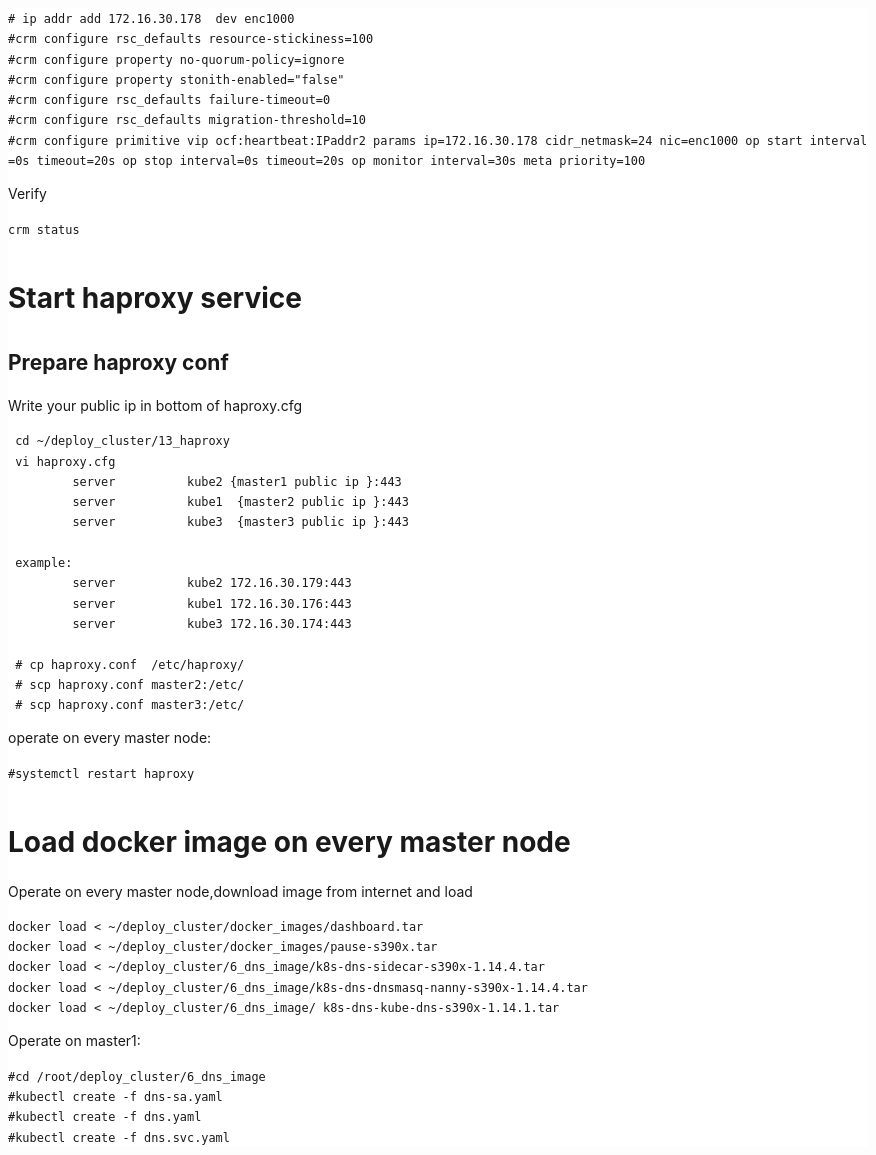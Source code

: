 ```
# ip addr add 172.16.30.178  dev enc1000
#crm configure rsc_defaults resource-stickiness=100
#crm configure property no-quorum-policy=ignore
#crm configure property stonith-enabled="false"
#crm configure rsc_defaults failure-timeout=0
#crm configure rsc_defaults migration-threshold=10
#crm configure primitive vip ocf:heartbeat:IPaddr2 params ip=172.16.30.178 cidr_netmask=24 nic=enc1000 op start interval=0s timeout=20s op stop interval=0s timeout=20s op monitor interval=30s meta priority=100
```

Verify
```
crm status
```

#  Start haproxy service
## Prepare haproxy conf
 Write your public ip in bottom of  haproxy.cfg
```
 cd ~/deploy_cluster/13_haproxy
 vi haproxy.cfg
         server          kube2 {master1 public ip }:443
         server          kube1  {master2 public ip }:443
         server          kube3  {master3 public ip }:443

 example:
         server          kube2 172.16.30.179:443
         server          kube1 172.16.30.176:443
         server          kube3 172.16.30.174:443

 # cp haproxy.conf  /etc/haproxy/
 # scp haproxy.conf master2:/etc/
 # scp haproxy.conf master3:/etc/
```



operate on every master node:
```
#systemctl restart haproxy
```

# Load docker image on every master node

Operate on every master  node,download image from internet and load
```
docker load < ~/deploy_cluster/docker_images/dashboard.tar
docker load < ~/deploy_cluster/docker_images/pause-s390x.tar
docker load < ~/deploy_cluster/6_dns_image/k8s-dns-sidecar-s390x-1.14.4.tar
docker load < ~/deploy_cluster/6_dns_image/k8s-dns-dnsmasq-nanny-s390x-1.14.4.tar
docker load < ~/deploy_cluster/6_dns_image/ k8s-dns-kube-dns-s390x-1.14.1.tar
```
Operate on master1:
```
#cd /root/deploy_cluster/6_dns_image
#kubectl create -f dns-sa.yaml
#kubectl create -f dns.yaml
#kubectl create -f dns.svc.yaml
```
